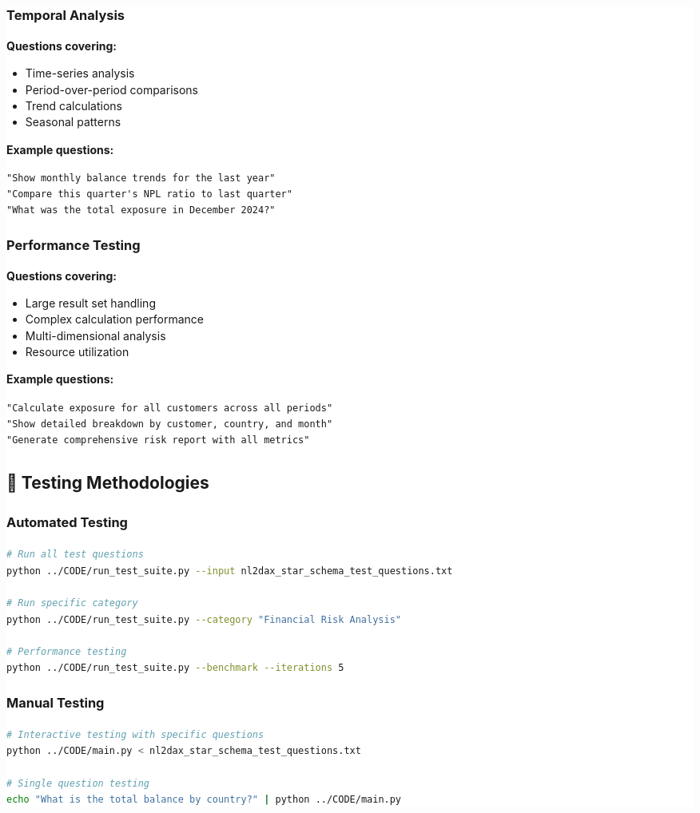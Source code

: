 ### Temporal Analysis

**Questions covering:**
- Time-series analysis
- Period-over-period comparisons
- Trend calculations
- Seasonal patterns

**Example questions:**
```
"Show monthly balance trends for the last year"
"Compare this quarter's NPL ratio to last quarter"
"What was the total exposure in December 2024?"
```

### Performance Testing

**Questions covering:**
- Large result set handling
- Complex calculation performance
- Multi-dimensional analysis
- Resource utilization

**Example questions:**
```
"Calculate exposure for all customers across all periods"
"Show detailed breakdown by customer, country, and month"
"Generate comprehensive risk report with all metrics"
```

## 🧪 Testing Methodologies

### Automated Testing

```bash
# Run all test questions
python ../CODE/run_test_suite.py --input nl2dax_star_schema_test_questions.txt

# Run specific category
python ../CODE/run_test_suite.py --category "Financial Risk Analysis"

# Performance testing
python ../CODE/run_test_suite.py --benchmark --iterations 5
```

### Manual Testing

```bash
# Interactive testing with specific questions
python ../CODE/main.py < nl2dax_star_schema_test_questions.txt

# Single question testing
echo "What is the total balance by country?" | python ../CODE/main.py
```

